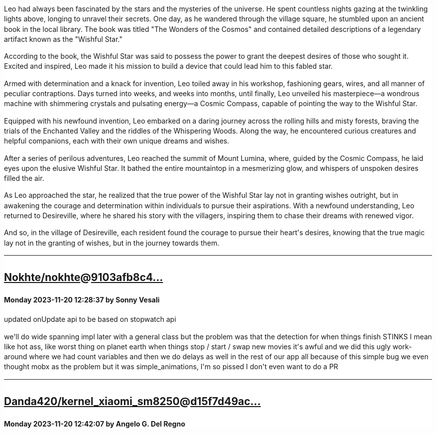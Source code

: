 Leo had always been fascinated by the stars and the mysteries of the universe. He spent countless nights gazing at the twinkling lights above, longing to unravel their secrets. One day, as he wandered through the village square, he stumbled upon an ancient book in the local library. The book was titled "The Wonders of the Cosmos" and contained detailed descriptions of a legendary artifact known as the "Wishful Star."

According to the book, the Wishful Star was said to possess the power to grant the deepest desires of those who sought it. Excited and inspired, Leo made it his mission to build a device that could lead him to this fabled star.

Armed with determination and a knack for invention, Leo toiled away in his workshop, fashioning gears, wires, and all manner of peculiar contraptions. Days turned into weeks, and weeks into months, until finally, Leo unveiled his masterpiece—a wondrous machine with shimmering crystals and pulsating energy—a Cosmic Compass, capable of pointing the way to the Wishful Star.

Equipped with his newfound invention, Leo embarked on a daring journey across the rolling hills and misty forests, braving the trials of the Enchanted Valley and the riddles of the Whispering Woods. Along the way, he encountered curious creatures and helpful companions, each with their own unique dreams and wishes.

After a series of perilous adventures, Leo reached the summit of Mount Lumina, where, guided by the Cosmic Compass, he laid eyes upon the elusive Wishful Star. It bathed the entire mountaintop in a mesmerizing glow, and whispers of unspoken desires filled the air.

As Leo approached the star, he realized that the true power of the Wishful Star lay not in granting wishes outright, but in awakening the courage and determination within individuals to pursue their aspirations. With a newfound understanding, Leo returned to Desireville, where he shared his story with the villagers, inspiring them to chase their dreams with renewed vigor.

And so, in the village of Desireville, each resident found the courage to pursue their heart's desires, knowing that the true magic lay not in the granting of wishes, but in the journey towards them.

---
## [Nokhte/nokhte](https://github.com/Nokhte/nokhte)@[9103afb8c4...](https://github.com/Nokhte/nokhte/commit/9103afb8c41088ca9bc6ff06e761f9074d4ff2c7)
#### Monday 2023-11-20 12:28:37 by Sonny Vesali

updated onUpdate api to be based on stopwatch api

we'll do wide spanning impl later with a general class but
the problem was that the detection for when things finish STINKS
I mean like hot ass, like worst thing on planet earth when things
stop / start / swap new movies it's awful and we did this ugly work-
around where we had count variables and then we do delays as well in
the rest of our app all because of this simple bug we even thought mobx
as the problem but it was simple_animations, I'm so pissed I don't even
want to do a PR

---
## [Danda420/kernel_xiaomi_sm8250](https://github.com/Danda420/kernel_xiaomi_sm8250)@[d15f7d49ac...](https://github.com/Danda420/kernel_xiaomi_sm8250/commit/d15f7d49ac13f8f549e31f3e2813a479b8b8e7d4)
#### Monday 2023-11-20 12:42:07 by Angelo G. Del Regno

